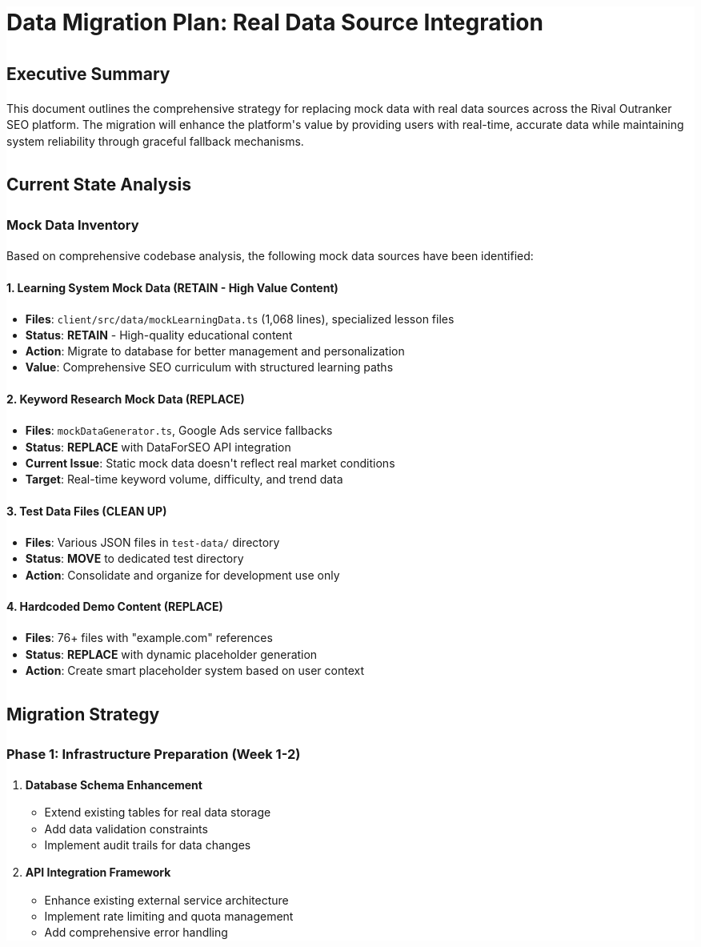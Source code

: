 # Data Migration Plan: Real Data Source Integration

## Executive Summary

This document outlines the comprehensive strategy for replacing mock data with real data sources across the Rival Outranker SEO platform. The migration will enhance the platform's value by providing users with real-time, accurate data while maintaining system reliability through graceful fallback mechanisms.

## Current State Analysis

### Mock Data Inventory
Based on comprehensive codebase analysis, the following mock data sources have been identified:

#### 1. Learning System Mock Data (RETAIN - High Value Content)
- **Files**: `client/src/data/mockLearningData.ts` (1,068 lines), specialized lesson files
- **Status**: **RETAIN** - High-quality educational content
- **Action**: Migrate to database for better management and personalization
- **Value**: Comprehensive SEO curriculum with structured learning paths

#### 2. Keyword Research Mock Data (REPLACE)
- **Files**: `mockDataGenerator.ts`, Google Ads service fallbacks
- **Status**: **REPLACE** with DataForSEO API integration
- **Current Issue**: Static mock data doesn't reflect real market conditions
- **Target**: Real-time keyword volume, difficulty, and trend data

#### 3. Test Data Files (CLEAN UP)
- **Files**: Various JSON files in `test-data/` directory
- **Status**: **MOVE** to dedicated test directory
- **Action**: Consolidate and organize for development use only

#### 4. Hardcoded Demo Content (REPLACE)
- **Files**: 76+ files with "example.com" references
- **Status**: **REPLACE** with dynamic placeholder generation
- **Action**: Create smart placeholder system based on user context

## Migration Strategy

### Phase 1: Infrastructure Preparation (Week 1-2)
1. **Database Schema Enhancement**
   - Extend existing tables for real data storage
   - Add data validation constraints
   - Implement audit trails for data changes

2. **API Integration Framework**
   - Enhance existing external service architecture
   - Implement rate limiting and quota management
   - Add comprehensive error handling
